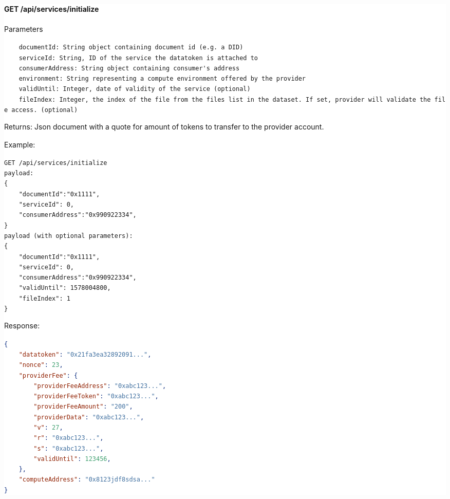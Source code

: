 #### GET /api/services/initialize

Parameters

```
    documentId: String object containing document id (e.g. a DID)
    serviceId: String, ID of the service the datatoken is attached to
    consumerAddress: String object containing consumer's address
    environment: String representing a compute environment offered by the provider
    validUntil: Integer, date of validity of the service (optional)
    fileIndex: Integer, the index of the file from the files list in the dataset. If set, provider will validate the file access. (optional)
```

Returns: Json document with a quote for amount of tokens to transfer to the provider account.

Example:

```
GET /api/services/initialize
payload:
{
    "documentId":"0x1111",
    "serviceId": 0,
    "consumerAddress":"0x990922334",
}
payload (with optional parameters):
{
    "documentId":"0x1111",
    "serviceId": 0,
    "consumerAddress":"0x990922334",
    "validUntil": 1578004800,
    "fileIndex": 1
}
```

Response:

```json
{
    "datatoken": "0x21fa3ea32892091...",
    "nonce": 23,
    "providerFee": {
        "providerFeeAddress": "0xabc123...",
        "providerFeeToken": "0xabc123...",
        "providerFeeAmount": "200",
        "providerData": "0xabc123...",
        "v": 27,
        "r": "0xabc123...",
        "s": "0xabc123...",
        "validUntil": 123456,
    },
    "computeAddress": "0x8123jdf8sdsa..."
}
```
